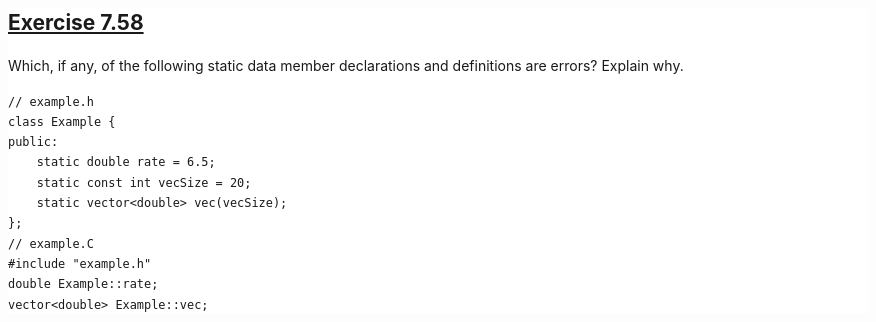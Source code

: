 ## [Exercise 7.58](7.58.txt)
Which, if any, of the following static data member declarations and
definitions are errors? Explain why.
```
// example.h
class Example {
public:
    static double rate = 6.5;
    static const int vecSize = 20;
    static vector<double> vec(vecSize);
};
// example.C
#include "example.h"
double Example::rate;
vector<double> Example::vec;
```
